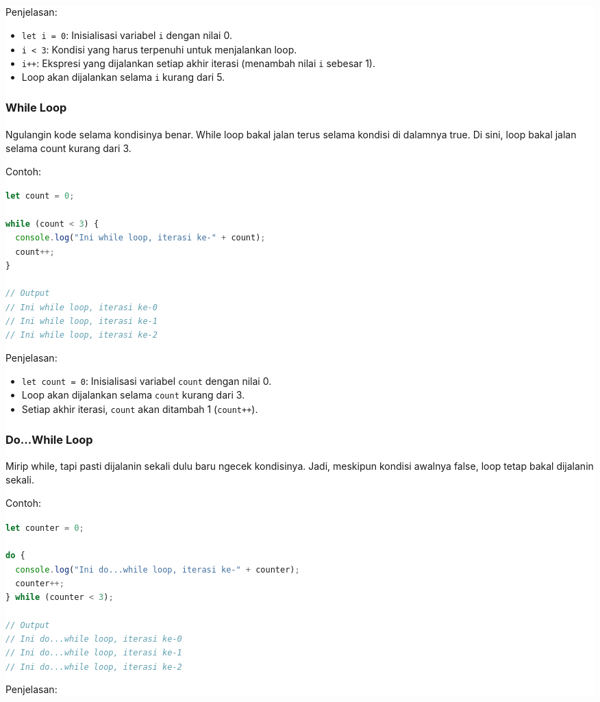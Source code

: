 Penjelasan:

- `let i = 0`: Inisialisasi variabel `i` dengan nilai 0.
- `i < 3`: Kondisi yang harus terpenuhi untuk menjalankan loop.
- `i++`: Ekspresi yang dijalankan setiap akhir iterasi (menambah nilai `i` sebesar 1).
- Loop akan dijalankan selama `i` kurang dari 5.

### While Loop

Ngulangin kode selama kondisinya benar. While loop bakal jalan terus selama kondisi di dalamnya true. Di sini, loop bakal jalan selama count kurang dari 3.

Contoh:

```jsx
let count = 0;

while (count < 3) {
  console.log("Ini while loop, iterasi ke-" + count);
  count++;
}

// Output
// Ini while loop, iterasi ke-0
// Ini while loop, iterasi ke-1
// Ini while loop, iterasi ke-2
```

Penjelasan:

- `let count = 0`: Inisialisasi variabel `count` dengan nilai 0.
- Loop akan dijalankan selama `count` kurang dari 3.
- Setiap akhir iterasi, `count` akan ditambah 1 (`count++`).

### Do...While Loop

Mirip while, tapi pasti dijalanin sekali dulu baru ngecek kondisinya. Jadi, meskipun kondisi awalnya false, loop tetap bakal dijalanin sekali.

Contoh:

```jsx
let counter = 0;

do {
  console.log("Ini do...while loop, iterasi ke-" + counter);
  counter++;
} while (counter < 3);

// Output
// Ini do...while loop, iterasi ke-0
// Ini do...while loop, iterasi ke-1
// Ini do...while loop, iterasi ke-2
```

Penjelasan:
